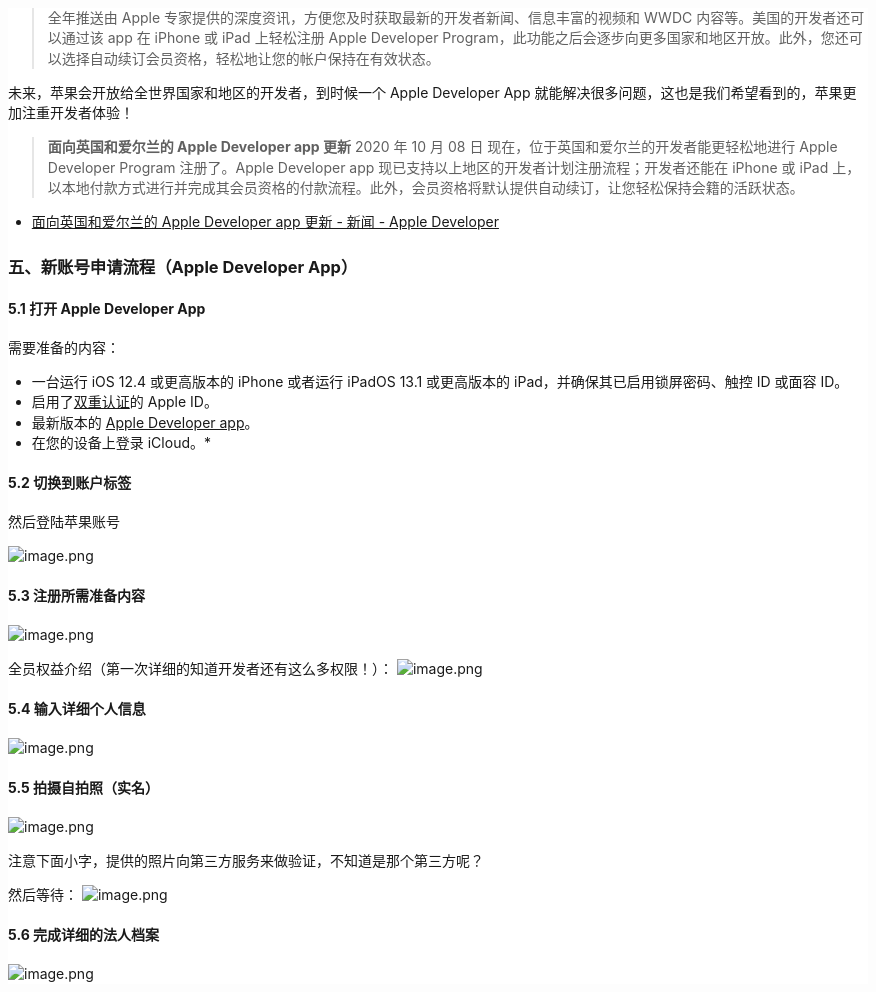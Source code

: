 > 全年推送由 Apple 专家提供的深度资讯，方便您及时获取最新的开发者新闻、信息丰富的视频和 WWDC 内容等。美国的开发者还可以通过该 app 在 iPhone 或 iPad 上轻松注册 Apple Developer Program，此功能之后会逐步向更多国家和地区开放。此外，您还可以选择自动续订会员资格，轻松地让您的帐户保持在有效状态。


未来，苹果会开放给全世界国家和地区的开发者，到时候一个 Apple Developer  App 就能解决很多问题，这也是我们希望看到的，苹果更加注重开发者体验！

> **面向英国和爱尔兰的 Apple Developer app 更新**
> 2020 年 10 月 08 日
> 现在，位于英国和爱尔兰的开发者能更轻松地进行 Apple Developer Program 注册了。Apple Developer app 现已支持以上地区的开发者计划注册流程；开发者还能在 iPhone 或 iPad 上，以本地付款方式进行并完成其会员资格的付款流程。此外，会员资格将默认提供自动续订，让您轻松保持会籍的活跃状态。

- [面向英国和爱尔兰的 Apple Developer app 更新 - 新闻 - Apple Developer](https://developer.apple.com/cn/news/?id=ac1va5jx)

### 五、新账号申请流程（Apple Developer  App）
#### 5.1 打开 Apple Developer  App

需要准备的内容：
*   一台运行 iOS 12.4 或更高版本的 iPhone 或者运行 iPadOS 13.1 或更高版本的 iPad，并确保其已启用锁屏密码、触控 ID 或面容 ID。
*   启用了[双重认证](https://developer.apple.com/cn/support/authentication/)的 Apple ID。
*   最新版本的 [Apple Developer app](https://apps.apple.com/app/id640199958?pt=2003&ct=da_support&mt=8)。
*   在您的设备上登录 iCloud。*


#### 5.2 切换到账户标签
然后登陆苹果账号

![image.png](//p3-juejin.byteimg.com/tos-cn-i-k3u1fbpfcp/dac7879b53e54336b92c8dd205ec2eb0~tplv-k3u1fbpfcp-zoom-1.image)


#### 5.3 注册所需准备内容
![image.png](//p3-juejin.byteimg.com/tos-cn-i-k3u1fbpfcp/362196dc26d841b28173030c5ee2388d~tplv-k3u1fbpfcp-zoom-1.image)


全员权益介绍（第一次详细的知道开发者还有这么多权限！）：
![image.png](//p3-juejin.byteimg.com/tos-cn-i-k3u1fbpfcp/e701f9db104b4003a020e70d1fcc5592~tplv-k3u1fbpfcp-zoom-1.image)


#### 5.4 输入详细个人信息
![image.png](//p3-juejin.byteimg.com/tos-cn-i-k3u1fbpfcp/45346718cece406aa3871299b10b4a74~tplv-k3u1fbpfcp-zoom-1.image)


#### 5.5 拍摄自拍照（实名）
![image.png](//p3-juejin.byteimg.com/tos-cn-i-k3u1fbpfcp/6b2866ba0131495b9380231cd3b5b2a1~tplv-k3u1fbpfcp-zoom-1.image)

注意下面小字，提供的照片向第三方服务来做验证，不知道是那个第三方呢？

然后等待：
![image.png](//p3-juejin.byteimg.com/tos-cn-i-k3u1fbpfcp/c820f0ce1c4d40adba0166a3a2f545ef~tplv-k3u1fbpfcp-zoom-1.image)


#### 5.6 完成详细的法人档案
![image.png](//p3-juejin.byteimg.com/tos-cn-i-k3u1fbpfcp/45f5093e38b8441b91fad462391ea97f~tplv-k3u1fbpfcp-zoom-1.image)
